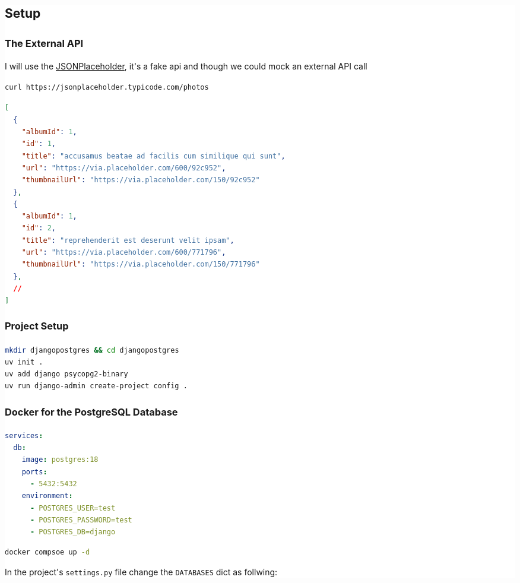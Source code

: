 ## Setup
### The External API
I will use the [JSONPlaceholder](https://jsonplaceholder.typicode.com/photos), it's a fake api and though we could mock an external API call
```bash
curl https://jsonplaceholder.typicode.com/photos
```
```json
[
  {
    "albumId": 1,
    "id": 1,
    "title": "accusamus beatae ad facilis cum similique qui sunt",
    "url": "https://via.placeholder.com/600/92c952",
    "thumbnailUrl": "https://via.placeholder.com/150/92c952"
  },
  {
    "albumId": 1,
    "id": 2,
    "title": "reprehenderit est deserunt velit ipsam",
    "url": "https://via.placeholder.com/600/771796",
    "thumbnailUrl": "https://via.placeholder.com/150/771796"
  },
  //
]
```
### Project Setup
```bash
mkdir djangopostgres && cd djangopostgres
uv init .
uv add django psycopg2-binary
uv run django-admin create-project config .
```
### Docker for the PostgreSQL Database
```yml
services:
  db:
    image: postgres:18
    ports:
      - 5432:5432
    environment:
      - POSTGRES_USER=test
      - POSTGRES_PASSWORD=test
      - POSTGRES_DB=django

```
```bash
docker compsoe up -d
```
In the project's `settings.py` file change the `DATABASES` dict as follwing:
